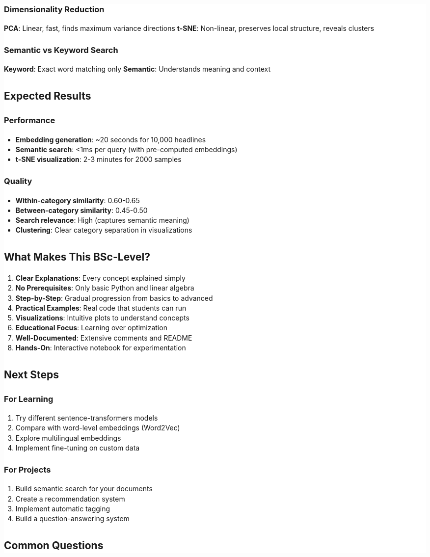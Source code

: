 ### Dimensionality Reduction
**PCA**: Linear, fast, finds maximum variance directions
**t-SNE**: Non-linear, preserves local structure, reveals clusters

### Semantic vs Keyword Search
**Keyword**: Exact word matching only
**Semantic**: Understands meaning and context

## Expected Results

### Performance
- **Embedding generation**: ~20 seconds for 10,000 headlines
- **Semantic search**: <1ms per query (with pre-computed embeddings)
- **t-SNE visualization**: 2-3 minutes for 2000 samples

### Quality
- **Within-category similarity**: 0.60-0.65
- **Between-category similarity**: 0.45-0.50
- **Search relevance**: High (captures semantic meaning)
- **Clustering**: Clear category separation in visualizations

## What Makes This BSc-Level?

1. **Clear Explanations**: Every concept explained simply
2. **No Prerequisites**: Only basic Python and linear algebra
3. **Step-by-Step**: Gradual progression from basics to advanced
4. **Practical Examples**: Real code that students can run
5. **Visualizations**: Intuitive plots to understand concepts
6. **Educational Focus**: Learning over optimization
7. **Well-Documented**: Extensive comments and README
8. **Hands-On**: Interactive notebook for experimentation

## Next Steps

### For Learning
1. Try different sentence-transformers models
2. Compare with word-level embeddings (Word2Vec)
3. Explore multilingual embeddings
4. Implement fine-tuning on custom data

### For Projects
1. Build semantic search for your documents
2. Create a recommendation system
3. Implement automatic tagging
4. Build a question-answering system

## Common Questions
